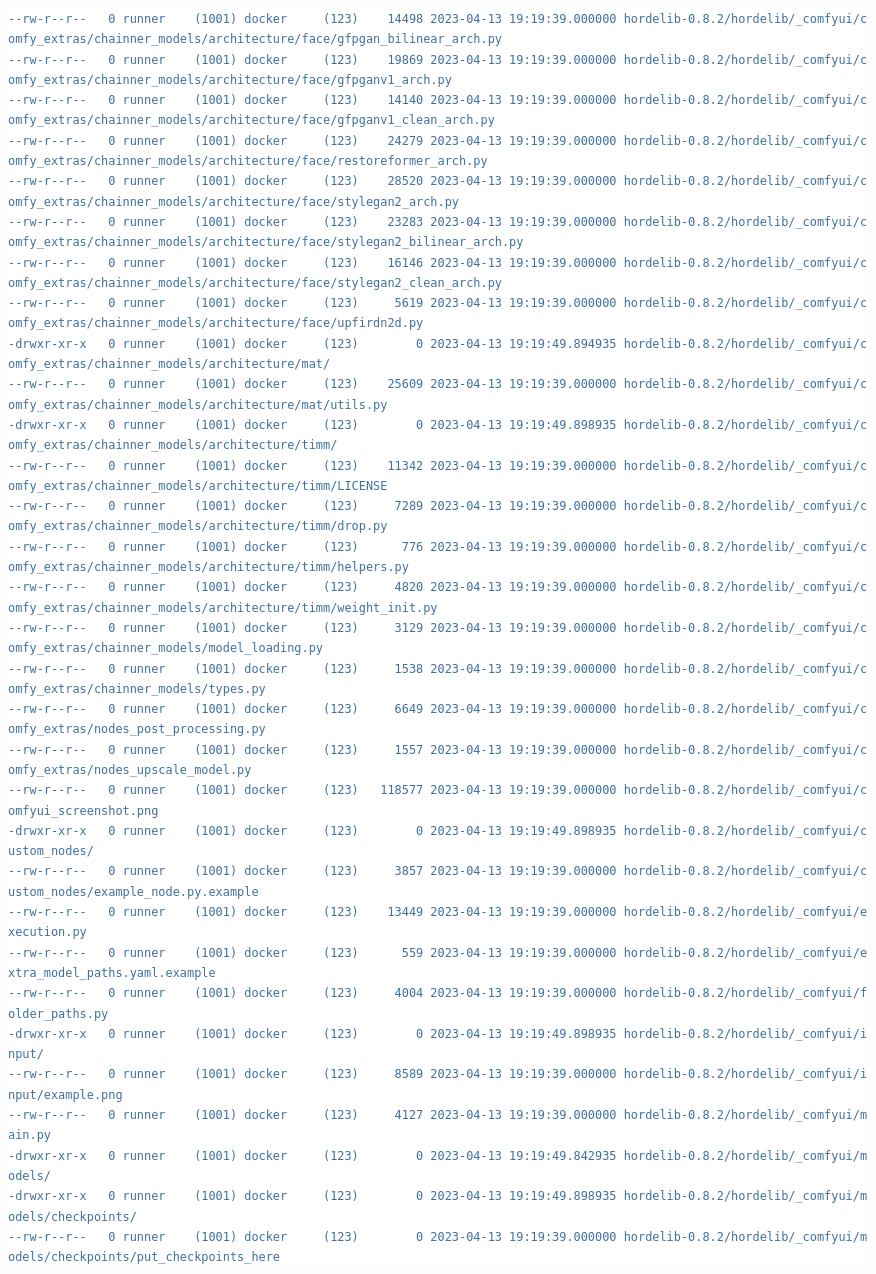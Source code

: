 ```diff
--rw-r--r--   0 runner    (1001) docker     (123)    14498 2023-04-13 19:19:39.000000 hordelib-0.8.2/hordelib/_comfyui/comfy_extras/chainner_models/architecture/face/gfpgan_bilinear_arch.py
--rw-r--r--   0 runner    (1001) docker     (123)    19869 2023-04-13 19:19:39.000000 hordelib-0.8.2/hordelib/_comfyui/comfy_extras/chainner_models/architecture/face/gfpganv1_arch.py
--rw-r--r--   0 runner    (1001) docker     (123)    14140 2023-04-13 19:19:39.000000 hordelib-0.8.2/hordelib/_comfyui/comfy_extras/chainner_models/architecture/face/gfpganv1_clean_arch.py
--rw-r--r--   0 runner    (1001) docker     (123)    24279 2023-04-13 19:19:39.000000 hordelib-0.8.2/hordelib/_comfyui/comfy_extras/chainner_models/architecture/face/restoreformer_arch.py
--rw-r--r--   0 runner    (1001) docker     (123)    28520 2023-04-13 19:19:39.000000 hordelib-0.8.2/hordelib/_comfyui/comfy_extras/chainner_models/architecture/face/stylegan2_arch.py
--rw-r--r--   0 runner    (1001) docker     (123)    23283 2023-04-13 19:19:39.000000 hordelib-0.8.2/hordelib/_comfyui/comfy_extras/chainner_models/architecture/face/stylegan2_bilinear_arch.py
--rw-r--r--   0 runner    (1001) docker     (123)    16146 2023-04-13 19:19:39.000000 hordelib-0.8.2/hordelib/_comfyui/comfy_extras/chainner_models/architecture/face/stylegan2_clean_arch.py
--rw-r--r--   0 runner    (1001) docker     (123)     5619 2023-04-13 19:19:39.000000 hordelib-0.8.2/hordelib/_comfyui/comfy_extras/chainner_models/architecture/face/upfirdn2d.py
-drwxr-xr-x   0 runner    (1001) docker     (123)        0 2023-04-13 19:19:49.894935 hordelib-0.8.2/hordelib/_comfyui/comfy_extras/chainner_models/architecture/mat/
--rw-r--r--   0 runner    (1001) docker     (123)    25609 2023-04-13 19:19:39.000000 hordelib-0.8.2/hordelib/_comfyui/comfy_extras/chainner_models/architecture/mat/utils.py
-drwxr-xr-x   0 runner    (1001) docker     (123)        0 2023-04-13 19:19:49.898935 hordelib-0.8.2/hordelib/_comfyui/comfy_extras/chainner_models/architecture/timm/
--rw-r--r--   0 runner    (1001) docker     (123)    11342 2023-04-13 19:19:39.000000 hordelib-0.8.2/hordelib/_comfyui/comfy_extras/chainner_models/architecture/timm/LICENSE
--rw-r--r--   0 runner    (1001) docker     (123)     7289 2023-04-13 19:19:39.000000 hordelib-0.8.2/hordelib/_comfyui/comfy_extras/chainner_models/architecture/timm/drop.py
--rw-r--r--   0 runner    (1001) docker     (123)      776 2023-04-13 19:19:39.000000 hordelib-0.8.2/hordelib/_comfyui/comfy_extras/chainner_models/architecture/timm/helpers.py
--rw-r--r--   0 runner    (1001) docker     (123)     4820 2023-04-13 19:19:39.000000 hordelib-0.8.2/hordelib/_comfyui/comfy_extras/chainner_models/architecture/timm/weight_init.py
--rw-r--r--   0 runner    (1001) docker     (123)     3129 2023-04-13 19:19:39.000000 hordelib-0.8.2/hordelib/_comfyui/comfy_extras/chainner_models/model_loading.py
--rw-r--r--   0 runner    (1001) docker     (123)     1538 2023-04-13 19:19:39.000000 hordelib-0.8.2/hordelib/_comfyui/comfy_extras/chainner_models/types.py
--rw-r--r--   0 runner    (1001) docker     (123)     6649 2023-04-13 19:19:39.000000 hordelib-0.8.2/hordelib/_comfyui/comfy_extras/nodes_post_processing.py
--rw-r--r--   0 runner    (1001) docker     (123)     1557 2023-04-13 19:19:39.000000 hordelib-0.8.2/hordelib/_comfyui/comfy_extras/nodes_upscale_model.py
--rw-r--r--   0 runner    (1001) docker     (123)   118577 2023-04-13 19:19:39.000000 hordelib-0.8.2/hordelib/_comfyui/comfyui_screenshot.png
-drwxr-xr-x   0 runner    (1001) docker     (123)        0 2023-04-13 19:19:49.898935 hordelib-0.8.2/hordelib/_comfyui/custom_nodes/
--rw-r--r--   0 runner    (1001) docker     (123)     3857 2023-04-13 19:19:39.000000 hordelib-0.8.2/hordelib/_comfyui/custom_nodes/example_node.py.example
--rw-r--r--   0 runner    (1001) docker     (123)    13449 2023-04-13 19:19:39.000000 hordelib-0.8.2/hordelib/_comfyui/execution.py
--rw-r--r--   0 runner    (1001) docker     (123)      559 2023-04-13 19:19:39.000000 hordelib-0.8.2/hordelib/_comfyui/extra_model_paths.yaml.example
--rw-r--r--   0 runner    (1001) docker     (123)     4004 2023-04-13 19:19:39.000000 hordelib-0.8.2/hordelib/_comfyui/folder_paths.py
-drwxr-xr-x   0 runner    (1001) docker     (123)        0 2023-04-13 19:19:49.898935 hordelib-0.8.2/hordelib/_comfyui/input/
--rw-r--r--   0 runner    (1001) docker     (123)     8589 2023-04-13 19:19:39.000000 hordelib-0.8.2/hordelib/_comfyui/input/example.png
--rw-r--r--   0 runner    (1001) docker     (123)     4127 2023-04-13 19:19:39.000000 hordelib-0.8.2/hordelib/_comfyui/main.py
-drwxr-xr-x   0 runner    (1001) docker     (123)        0 2023-04-13 19:19:49.842935 hordelib-0.8.2/hordelib/_comfyui/models/
-drwxr-xr-x   0 runner    (1001) docker     (123)        0 2023-04-13 19:19:49.898935 hordelib-0.8.2/hordelib/_comfyui/models/checkpoints/
--rw-r--r--   0 runner    (1001) docker     (123)        0 2023-04-13 19:19:39.000000 hordelib-0.8.2/hordelib/_comfyui/models/checkpoints/put_checkpoints_here
```
